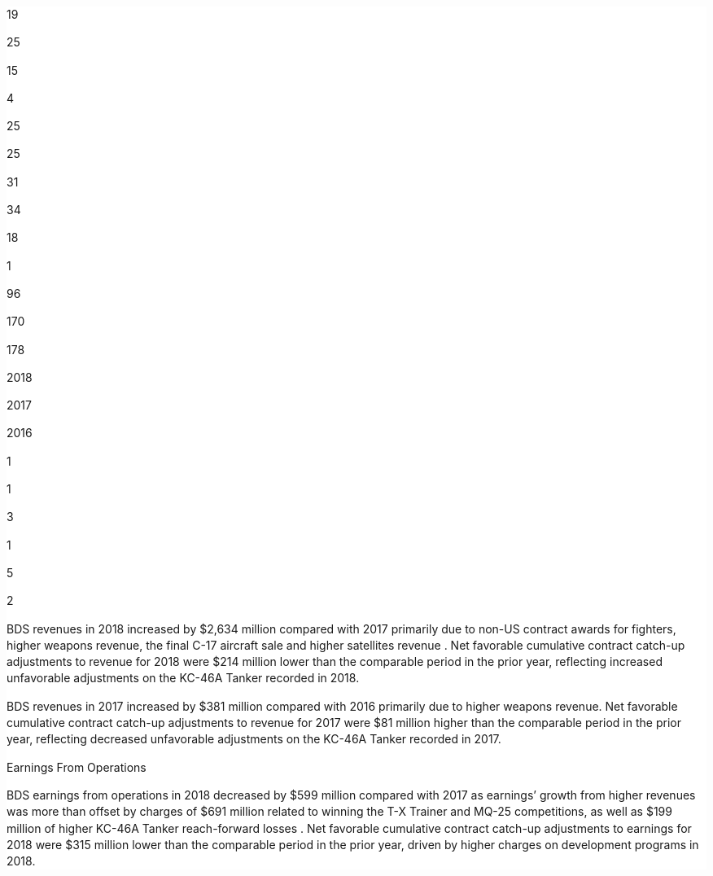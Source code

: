 19

25

15

4

25

25

31

34

18

1

96

170

178

2018

2017

2016

1

1

3

1

5

2

BDS  revenues  in  2018  increased  by  $2,634  million  compared  with  2017  primarily  due  to  non-US  contract  awards  for  fighters,  higher  weapons
revenue, the final C-17 aircraft sale and higher satellites revenue . Net favorable cumulative contract catch-up adjustments to revenue for 2018 were
$214 million lower than  the  comparable  period  in  the  prior  year,  reflecting  increased  unfavorable  adjustments  on the  KC-46A  Tanker  recorded  in
2018.

BDS revenues in 2017 increased by $381 million compared with 2016 primarily due to higher weapons revenue. Net favorable cumulative contract
catch-up adjustments to revenue for 2017 were $81 million higher than the comparable period in the prior year, reflecting decreased unfavorable
adjustments on the KC-46A Tanker recorded in 2017.

Earnings From Operations

BDS earnings from operations in 2018 decreased by $599 million compared with 2017 as earnings’ growth from higher revenues was more than
offset  by  charges  of  $691  million  related  to  winning  the  T-X  Trainer  and  MQ-25  competitions,  as  well  as  $199  million  of  higher  KC-46A  Tanker
reach-forward losses . Net favorable cumulative contract catch-up adjustments to earnings for 2018 were $315 million lower than the comparable
period in the prior year, driven by higher charges on development programs in 2018.
